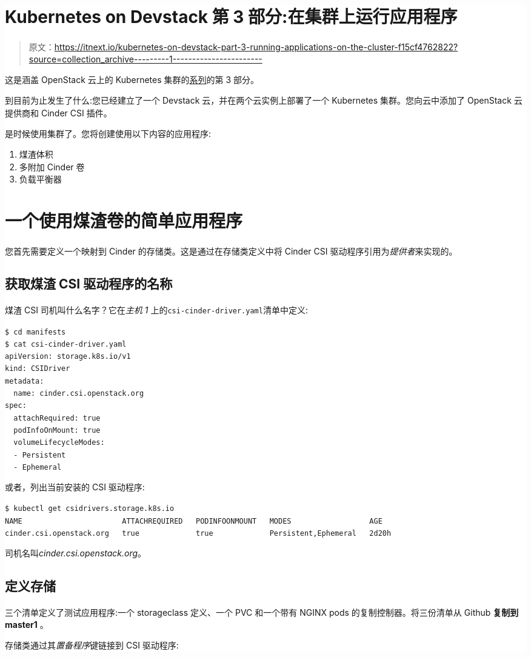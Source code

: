 # Kubernetes on Devstack 第 3 部分:在集群上运行应用程序

> 原文：<https://itnext.io/kubernetes-on-devstack-part-3-running-applications-on-the-cluster-f15cf4762822?source=collection_archive---------1----------------------->

这是涵盖 OpenStack 云上的 Kubernetes 集群的[系列](https://berndbausch.medium.com/running-a-kubernetes-cluster-on-devstack-533d579bb2f9)的第 3 部分。

到目前为止发生了什么:您已经建立了一个 Devstack 云，并在两个云实例上部署了一个 Kubernetes 集群。您向云中添加了 OpenStack 云提供商和 Cinder CSI 插件。

是时候使用集群了。您将创建使用以下内容的应用程序:

1.  煤渣体积
2.  多附加 Cinder 卷
3.  负载平衡器

# 一个使用煤渣卷的简单应用程序

您首先需要定义一个映射到 Cinder 的存储类。这是通过在存储类定义中将 Cinder CSI 驱动程序引用为*提供者*来实现的。

## 获取煤渣 CSI 驱动程序的名称

煤渣 CSI 司机叫什么名字？它在*主机 1* 上的`csi-cinder-driver.yaml`清单中定义:

```
$ cd manifests
$ cat csi-cinder-driver.yaml
apiVersion: storage.k8s.io/v1
kind: CSIDriver
metadata:
  name: cinder.csi.openstack.org
spec:
  attachRequired: true
  podInfoOnMount: true
  volumeLifecycleModes:
  - Persistent
  - Ephemeral
```

或者，列出当前安装的 CSI 驱动程序:

```
$ kubectl get csidrivers.storage.k8s.io
NAME                       ATTACHREQUIRED   PODINFOONMOUNT   MODES                  AGE
cinder.csi.openstack.org   true             true             Persistent,Ephemeral   2d20h
```

司机名叫*cinder.csi.openstack.org*。

## 定义存储

三个清单定义了测试应用程序:一个 storageclass 定义、一个 PVC 和一个带有 NGINX pods 的复制控制器。将三份清单从 Github **复制到 master1** 。

存储类通过其*置备程序*键链接到 CSI 驱动程序:

